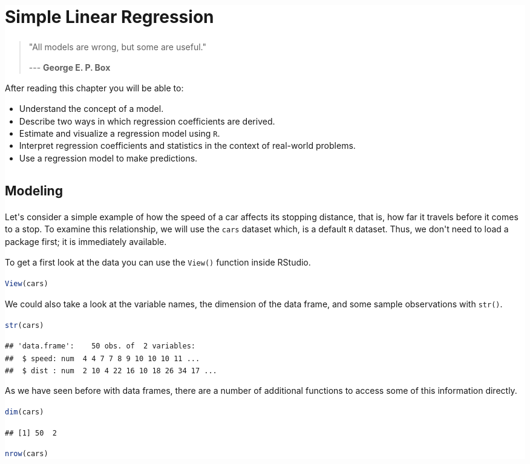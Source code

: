 # Simple Linear Regression



> "All models are wrong, but some are useful."
>
> --- **George E. P. Box**

After reading this chapter you will be able to:

- Understand the concept of a model.
- Describe two ways in which regression coefficients are derived.
- Estimate and visualize a regression model using `R`.
- Interpret regression coefficients and statistics in the context of real-world problems.
- Use a regression model to make predictions.


## Modeling

Let's consider a simple example of how the speed of a car affects its stopping distance, that is, how far it travels before it comes to a stop. To examine this relationship, we will use the `cars` dataset which, is a default `R` dataset. Thus, we don't need to load a package first; it is immediately available.

To get a first look at the data you can use the `View()` function inside RStudio.


```r
View(cars)
```

We could also take a look at the variable names, the dimension of the data frame, and some sample observations with `str()`.


```r
str(cars)
```

```
## 'data.frame':	50 obs. of  2 variables:
##  $ speed: num  4 4 7 7 8 9 10 10 10 11 ...
##  $ dist : num  2 10 4 22 16 10 18 26 34 17 ...
```

As we have seen before with data frames, there are a number of additional functions to access some of this information directly.


```r
dim(cars)
```

```
## [1] 50  2
```

```r
nrow(cars)
```
